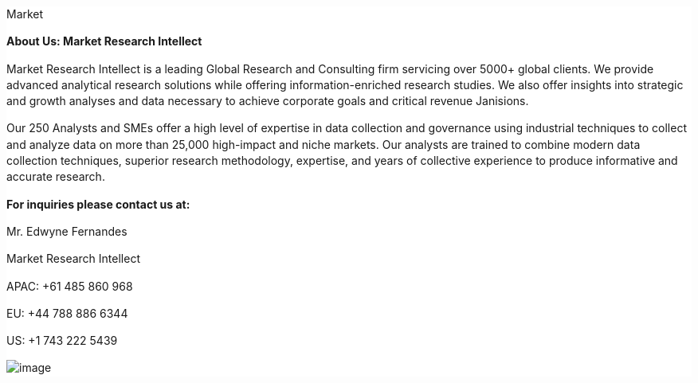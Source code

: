 Market</a></span></p><p><strong><span class="font-[700]">About Us: Market Research Intellect</span></strong></p><p><span class="">Market Research Intellect is a leading Global Research and Consulting firm servicing over 5000+ global clients. We provide advanced analytical research solutions while offering information-enriched research studies.&nbsp;</span>We also offer insights into strategic and growth analyses and data necessary to achieve corporate goals and critical revenue Janisions.</p><p><span class="">Our 250 Analysts and SMEs offer a high level of expertise in data collection and governance using industrial techniques to collect and analyze data on more than 25,000 high-impact and niche markets. Our analysts are trained to combine modern data collection techniques, superior research methodology, expertise, and years of collective experience to produce informative and accurate research.</span></p><p><strong>For inquiries please contact us at:</strong></p><p>Mr. Edwyne Fernandes</p><p>Market Research Intellect</p><p>APAC: +61 485 860 968</p><p>EU: +44 788 886 6344</p><p>US: +1 743 222 5439</p>
![image](https://github.com/user-attachments/assets/a736672e-4893-4fa1-8152-372543814469)
